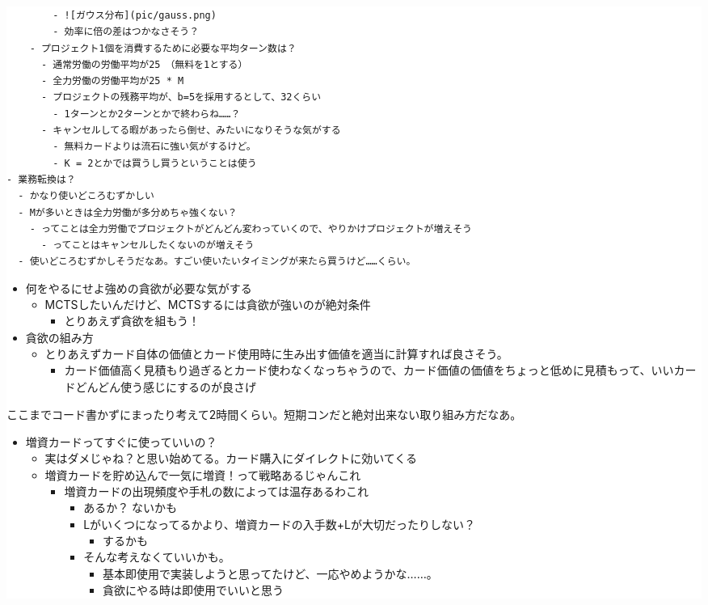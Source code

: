             - ![ガウス分布](pic/gauss.png)
            - 効率に倍の差はつかなさそう？
        - プロジェクト1個を消費するために必要な平均ターン数は？
          - 通常労働の労働平均が25　（無料を1とする）
          - 全力労働の労働平均が25 * M
          - プロジェクトの残務平均が、b=5を採用するとして、32くらい
            - 1ターンとか2ターンとかで終わらね……？
          - キャンセルしてる暇があったら倒せ、みたいになりそうな気がする
            - 無料カードよりは流石に強い気がするけど。
            - K = 2とかでは買うし買うということは使う
    - 業務転換は？
      - かなり使いどころむずかしい
      - Mが多いときは全力労働が多分めちゃ強くない？
        - ってことは全力労働でプロジェクトがどんどん変わっていくので、やりかけプロジェクトが増えそう
          - ってことはキャンセルしたくないのが増えそう
      - 使いどころむずかしそうだなあ。すごい使いたいタイミングが来たら買うけど……くらい。
  - 何をやるにせよ強めの貪欲が必要な気がする
    - MCTSしたいんだけど、MCTSするには貪欲が強いのが絶対条件
      - とりあえず貪欲を組もう！
- 貪欲の組み方
  - とりあえずカード自体の価値とカード使用時に生み出す価値を適当に計算すれば良さそう。
    - カード価値高く見積もり過ぎるとカード使わなくなっちゃうので、カード価値の価値をちょっと低めに見積もって、いいカードどんどん使う感じにするのが良さげ

ここまでコード書かずにまったり考えて2時間くらい。短期コンだと絶対出来ない取り組み方だなあ。

- 増資カードってすぐに使っていいの？
  - 実はダメじゃね？と思い始めてる。カード購入にダイレクトに効いてくる
  - 増資カードを貯め込んで一気に増資！って戦略あるじゃんこれ
    - 増資カードの出現頻度や手札の数によっては温存あるわこれ
      - あるか？ ないかも
      - Lがいくつになってるかより、増資カードの入手数+Lが大切だったりしない？
        - するかも
      - そんな考えなくていいかも。
        - 基本即使用で実装しようと思ってたけど、一応やめようかな……。
        - 貪欲にやる時は即使用でいいと思う

